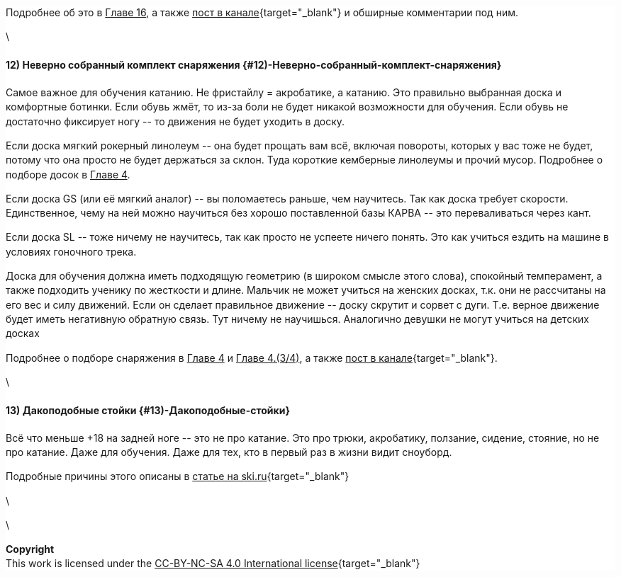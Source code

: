 Подробнее об это в [Главе 16](/backside-06-29-2), а также [пост в
канале](https://t.me/SciCarve/102){target="_blank"} и обширные
комментарии под ним.

\

#### 12) Неверно собранный комплект снаряжения {#12)-Неверно-собранный-комплект-снаряжения}

Самое важное для обучения катанию. Не фристайлу = акробатике, а катанию.
Это правильно выбранная доска и комфортные ботинки. Если обувь жмёт, то
из-за боли не будет никакой возможности для обучения. Если обувь не
достаточно фиксирует ногу -- то движения не будет уходить в доску.

Если доска мягкий рокерный линолеум -- она будет прощать вам всё,
включая повороты, которых у вас тоже не будет, потому что она просто не
будет держаться за склон. Туда короткие кемберные линолеумы и прочий
мусор. Подробнее о подборе досок в [Главе 4](/snowboard-03-21).

Если доска GS (или её мягкий аналог) -- вы поломаетесь раньше, чем
научитесь. Так как доска требует скорости. Единственное, чему на ней
можно научиться без хорошо поставленной базы КАРВА -- это переваливаться
через кант.

Если доска SL -- тоже ничему не научитесь, так как просто не успеете
ничего понять. Это как учиться ездить на машине в условиях гоночного
трека.

Доска для обучения должна иметь подходящую геометрию (в широком смысле
этого слова), спокойный темперамент, а также подходить ученику по
жесткости и длине. Мальчик не может учиться на женских досках, т.к. они
не рассчитаны на его вес и силу движений. Если он сделает правильное
движение -- доску скрутит и сорвет с дуги. Т.е. верное движение будет
иметь негативную обратную связь. Тут ничему не научишься. Аналогично
девушки не могут учиться на детских досках

Подробнее о подборе снаряжения в [Главе 4](/snowboard-03-21) и [Главе
4.(3/4)](/boots-and-bindings-04-20), а также [пост в
канале](https://t.me/SciCarve/48){target="_blank"}.

\

#### 13) Дакоподобные стойки {#13)-Дакоподобные-стойки}

Всё что меньше +18 на задней ноге -- это не про катание. Это про трюки,
акробатику, ползание, сидение, стояние, но не про катание. Даже для
обучения. Даже для тех, кто в первый раз в жизни видит сноуборд.

Подробные причины этого описаны в [статье на
ski.ru](https://www.ski.ru/az/blogs/post/kakie-ugly-kreplenii-i-shirinu-stoiki-postavit-na-snouborde){target="_blank"}

\

\

**Copyright**\
This work is licensed under the [CC-BY-NC-SA 4.0 International
license](http://creativecommons.org/licenses/by-nc-sa/4.0/){target="_blank"}
